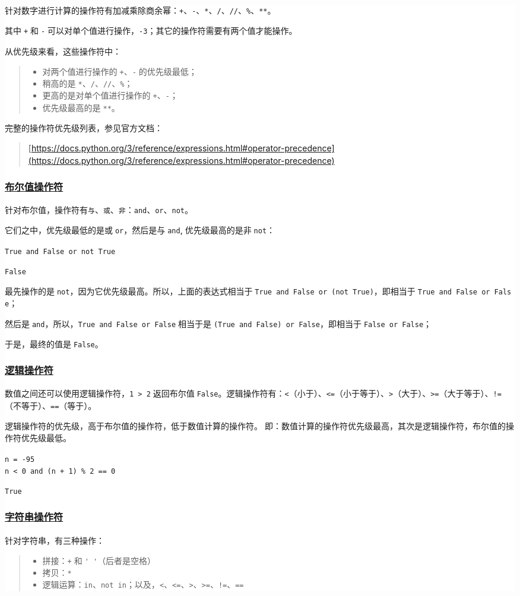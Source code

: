 针对数字进行计算的操作符有加减乘除商余幂：`+`、`-`、`*`、`/`、`//`、`%`、`**`。

其中 `+` 和 `-` 可以对单个值进行操作，`-3`；其它的操作符需要有两个值才能操作。

从优先级来看，这些操作符中：

> *   对两个值进行操作的 `+`、`-` 的优先级最低；
> *   稍高的是 `*`、`/`、`//`、`%`；
> *   更高的是对单个值进行操作的 `+`、`-`；
> *   优先级最高的是 `**`。

完整的操作符优先级列表，参见官方文档：

> [https://docs.python.org/3/reference/expressions.html#operator-precedence](https://docs.python.org/3/reference/expressions.html#operator-precedence)

### [布尔值操作符](#/the-craft-of-selfteaching/?id=%e5%b8%83%e5%b0%94%e5%80%bc%e6%93%8d%e4%bd%9c%e7%ac%a6)

针对布尔值，操作符有`与`、`或`、`非`：`and`、`or`、`not`。

它们之中，优先级最低的是或 `or`，然后是与 `and`, 优先级最高的是非 `not`：

```
True and False or not True
```

```
False
```

最先操作的是 `not`，因为它优先级最高。所以，上面的表达式相当于 `True and False or (not True)`，即相当于 `True and False or False`；

然后是 `and`，所以，`True and False or False` 相当于是 `(True and False) or False`，即相当于 `False or False`；

于是，最终的值是 `False`。

### [逻辑操作符](#/the-craft-of-selfteaching/?id=%e9%80%bb%e8%be%91%e6%93%8d%e4%bd%9c%e7%ac%a6-1)

数值之间还可以使用逻辑操作符，`1 > 2` 返回布尔值 `False`。逻辑操作符有：`<`（小于）、`<=`（小于等于）、`>`（大于）、`>=`（大于等于）、`!=`（不等于）、`==`（等于）。

逻辑操作符的优先级，高于布尔值的操作符，低于数值计算的操作符。 即：数值计算的操作符优先级最高，其次是逻辑操作符，布尔值的操作符优先级最低。

```
n = -95
n < 0 and (n + 1) % 2 == 0
```

```
True
```

### [字符串操作符](#/the-craft-of-selfteaching/?id=%e5%ad%97%e7%ac%a6%e4%b8%b2%e6%93%8d%e4%bd%9c%e7%ac%a6)

针对字符串，有三种操作：

> *   拼接：`+` 和 `' '`（后者是空格）
> *   拷贝：`*`
> *   逻辑运算：`in`、`not in`；以及，`<`、`<=`、`>`、`>=`、`!=`、`==`
